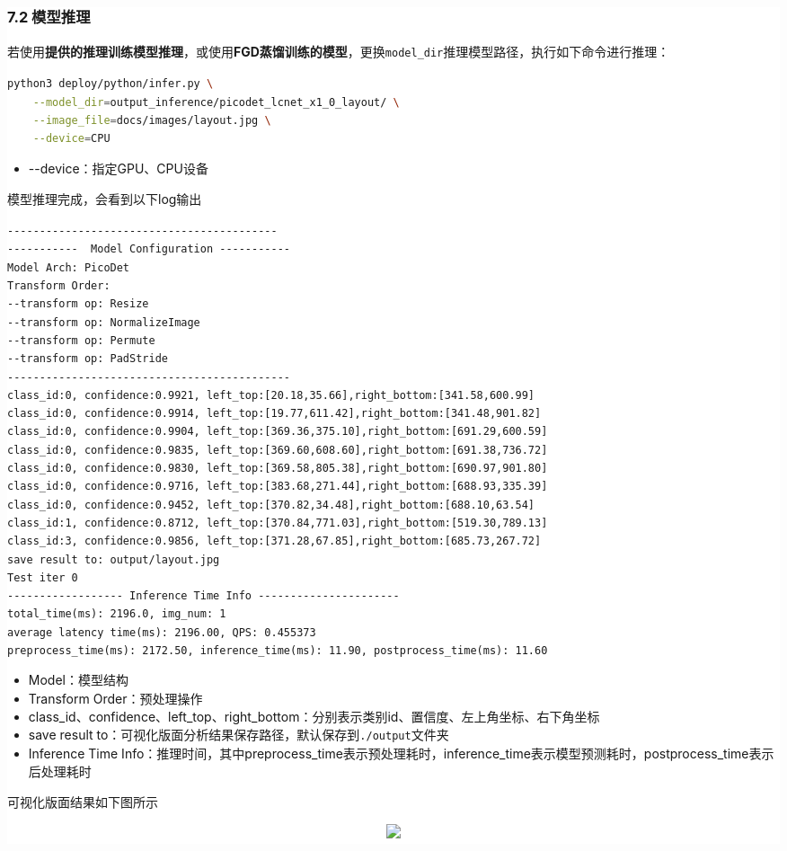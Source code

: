 

### 7.2 模型推理

若使用**提供的推理训练模型推理**，或使用**FGD蒸馏训练的模型**，更换`model_dir`推理模型路径，执行如下命令进行推理：

```bash
python3 deploy/python/infer.py \
    --model_dir=output_inference/picodet_lcnet_x1_0_layout/ \
    --image_file=docs/images/layout.jpg \
    --device=CPU
```

- --device：指定GPU、CPU设备

模型推理完成，会看到以下log输出

```
------------------------------------------
-----------  Model Configuration -----------
Model Arch: PicoDet
Transform Order:
--transform op: Resize
--transform op: NormalizeImage
--transform op: Permute
--transform op: PadStride
--------------------------------------------
class_id:0, confidence:0.9921, left_top:[20.18,35.66],right_bottom:[341.58,600.99]
class_id:0, confidence:0.9914, left_top:[19.77,611.42],right_bottom:[341.48,901.82]
class_id:0, confidence:0.9904, left_top:[369.36,375.10],right_bottom:[691.29,600.59]
class_id:0, confidence:0.9835, left_top:[369.60,608.60],right_bottom:[691.38,736.72]
class_id:0, confidence:0.9830, left_top:[369.58,805.38],right_bottom:[690.97,901.80]
class_id:0, confidence:0.9716, left_top:[383.68,271.44],right_bottom:[688.93,335.39]
class_id:0, confidence:0.9452, left_top:[370.82,34.48],right_bottom:[688.10,63.54]
class_id:1, confidence:0.8712, left_top:[370.84,771.03],right_bottom:[519.30,789.13]
class_id:3, confidence:0.9856, left_top:[371.28,67.85],right_bottom:[685.73,267.72]
save result to: output/layout.jpg
Test iter 0
------------------ Inference Time Info ----------------------
total_time(ms): 2196.0, img_num: 1
average latency time(ms): 2196.00, QPS: 0.455373
preprocess_time(ms): 2172.50, inference_time(ms): 11.90, postprocess_time(ms): 11.60
```

- Model：模型结构
- Transform Order：预处理操作
- class_id、confidence、left_top、right_bottom：分别表示类别id、置信度、左上角坐标、右下角坐标
- save result to：可视化版面分析结果保存路径，默认保存到`./output`文件夹
- Inference Time Info：推理时间，其中preprocess_time表示预处理耗时，inference_time表示模型预测耗时，postprocess_time表示后处理耗时

可视化版面结果如下图所示

<div align="center">
    <img src="../docs/layout/layout_res.jpg" width="800">
</div>
